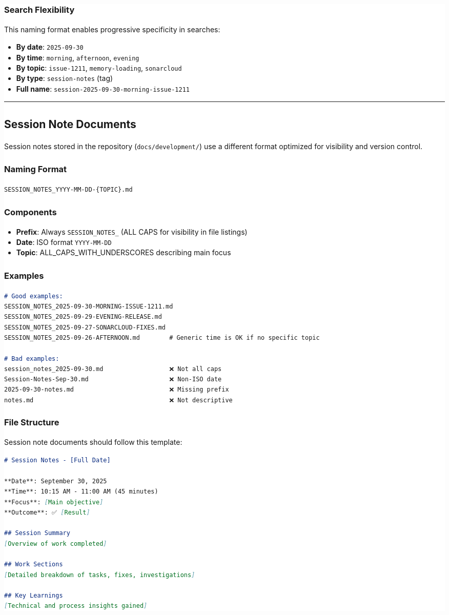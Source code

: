 ### Search Flexibility

This naming format enables progressive specificity in searches:

- **By date**: `2025-09-30`
- **By time**: `morning`, `afternoon`, `evening`
- **By topic**: `issue-1211`, `memory-loading`, `sonarcloud`
- **By type**: `session-notes` (tag)
- **Full name**: `session-2025-09-30-morning-issue-1211`

---

## Session Note Documents

Session notes stored in the repository (`docs/development/`) use a different format optimized for visibility and version control.

### Naming Format

```
SESSION_NOTES_YYYY-MM-DD-{TOPIC}.md
```

### Components

- **Prefix**: Always `SESSION_NOTES_` (ALL CAPS for visibility in file listings)
- **Date**: ISO format `YYYY-MM-DD`
- **Topic**: ALL_CAPS_WITH_UNDERSCORES describing main focus

### Examples

```markdown
# Good examples:
SESSION_NOTES_2025-09-30-MORNING-ISSUE-1211.md
SESSION_NOTES_2025-09-29-EVENING-RELEASE.md
SESSION_NOTES_2025-09-27-SONARCLOUD-FIXES.md
SESSION_NOTES_2025-09-26-AFTERNOON.md        # Generic time is OK if no specific topic

# Bad examples:
session_notes_2025-09-30.md                  ❌ Not all caps
Session-Notes-Sep-30.md                      ❌ Non-ISO date
2025-09-30-notes.md                          ❌ Missing prefix
notes.md                                     ❌ Not descriptive
```

### File Structure

Session note documents should follow this template:

```markdown
# Session Notes - [Full Date]

**Date**: September 30, 2025
**Time**: 10:15 AM - 11:00 AM (45 minutes)
**Focus**: [Main objective]
**Outcome**: ✅ [Result]

## Session Summary
[Overview of work completed]

## Work Sections
[Detailed breakdown of tasks, fixes, investigations]

## Key Learnings
[Technical and process insights gained]

```